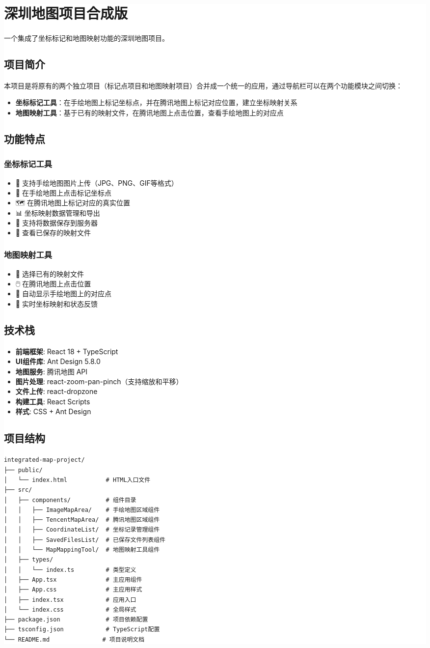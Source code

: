 # 深圳地图项目合成版

一个集成了坐标标记和地图映射功能的深圳地图项目。

## 项目简介

本项目是将原有的两个独立项目（标记点项目和地图映射项目）合并成一个统一的应用，通过导航栏可以在两个功能模块之间切换：

- **坐标标记工具**：在手绘地图上标记坐标点，并在腾讯地图上标记对应位置，建立坐标映射关系
- **地图映射工具**：基于已有的映射文件，在腾讯地图上点击位置，查看手绘地图上的对应点

## 功能特点

### 坐标标记工具
- 📱 支持手绘地图图片上传（JPG、PNG、GIF等格式）
- 🎯 在手绘地图上点击标记坐标点
- 🗺️ 在腾讯地图上标记对应的真实位置
- 📊 坐标映射数据管理和导出
- 💾 支持将数据保存到服务器
- 📄 查看已保存的映射文件

### 地图映射工具
- 📂 选择已有的映射文件
- 🖱️ 在腾讯地图上点击位置
- 📍 自动显示手绘地图上的对应点
- 🔄 实时坐标映射和状态反馈

## 技术栈

- **前端框架**: React 18 + TypeScript
- **UI组件库**: Ant Design 5.8.0
- **地图服务**: 腾讯地图 API
- **图片处理**: react-zoom-pan-pinch（支持缩放和平移）
- **文件上传**: react-dropzone
- **构建工具**: React Scripts
- **样式**: CSS + Ant Design

## 项目结构

```
integrated-map-project/
├── public/
│   └── index.html           # HTML入口文件
├── src/
│   ├── components/          # 组件目录
│   │   ├── ImageMapArea/    # 手绘地图区域组件
│   │   ├── TencentMapArea/  # 腾讯地图区域组件
│   │   ├── CoordinateList/  # 坐标记录管理组件
│   │   ├── SavedFilesList/  # 已保存文件列表组件
│   │   └── MapMappingTool/  # 地图映射工具组件
│   ├── types/
│   │   └── index.ts         # 类型定义
│   ├── App.tsx              # 主应用组件
│   ├── App.css              # 主应用样式
│   ├── index.tsx            # 应用入口
│   └── index.css            # 全局样式
├── package.json             # 项目依赖配置
├── tsconfig.json            # TypeScript配置
└── README.md               # 项目说明文档
```
